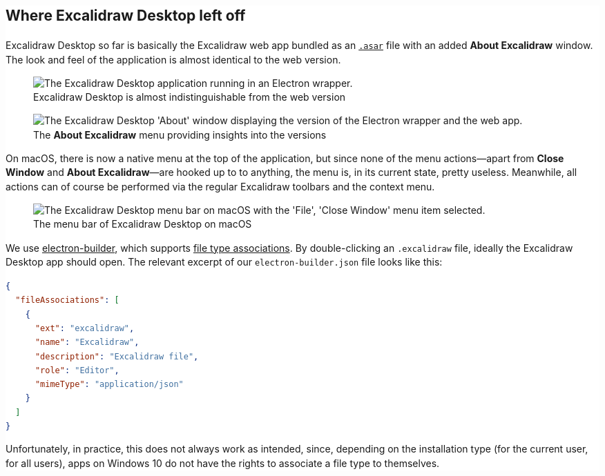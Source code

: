 ## Where Excalidraw Desktop left off

Excalidraw Desktop so far is basically the Excalidraw web app bundled as an
[`.asar`](https://github.com/electron/asar) file with an added **About Excalidraw** window. The look
and feel of the application is almost identical to the web version.

<figure class="w-figure">
  <img src="excalidraw-desktop.png" alt="The Excalidraw Desktop application running in an Electron wrapper.">
  <figcaption class="w-figcaption">Excalidraw Desktop is almost indistinguishable from the web version</figcaption>
</figure>

<figure class="w-figure">
  <img src="about-excalidraw.png" width="400" alt="The Excalidraw Desktop 'About' window displaying the version of the Electron wrapper and the web app.">
  <figcaption class="w-figcaption">The <strong>About Excalidraw</strong> menu providing insights into the versions</figcaption>
</figure>

On macOS, there is now a native menu at the top of the application, but since none of the menu
actions—apart from **Close Window** and **About Excalidraw**—are hooked up to to anything, the menu
is, in its current state, pretty useless. Meanwhile, all actions can of course be performed via the
regular Excalidraw toolbars and the context menu.

<figure class="w-figure">
  <img src="menu.png" alt="The Excalidraw Desktop menu bar on macOS with the 'File', 'Close Window' menu item selected.">
  <figcaption class="w-figcaption">The menu bar of Excalidraw Desktop on macOS</figcaption>
</figure>

We use [electron-builder](https://github.com/electron-userland/electron-builder), which supports
[file type associations](https://www.electron.build/configuration/configuration#PlatformSpecificBuildOptions-fileAssociations).
By double-clicking an `.excalidraw` file, ideally the Excalidraw Desktop app should open. The
relevant excerpt of our `electron-builder.json` file looks like this:

```json
{
  "fileAssociations": [
    {
      "ext": "excalidraw",
      "name": "Excalidraw",
      "description": "Excalidraw file",
      "role": "Editor",
      "mimeType": "application/json"
    }
  ]
}
```

Unfortunately, in practice, this does not always work as intended, since, depending on the
installation type (for the current user, for all users), apps on Windows&nbsp;10 do not have the
rights to associate a file type to themselves.
